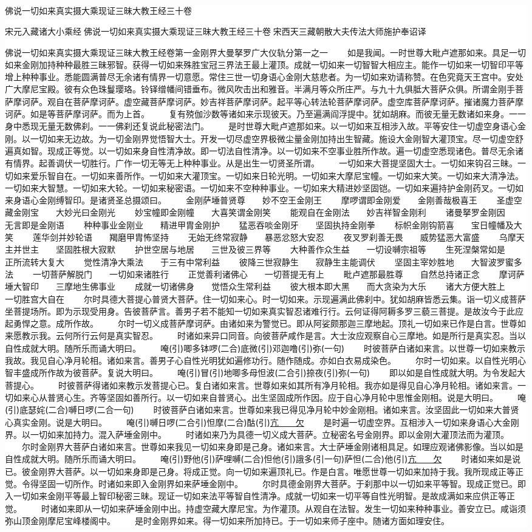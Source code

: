 佛说一切如来真实摄大乘现证三昧大教王经三十卷


宋元入藏诸大小乘经
佛说一切如来真实摄大乘现证三昧大教王经三十卷
宋西天三藏朝散大夫传法大师施护奉诏译


佛说一切如来真实摄大乘现证三昧大教王经卷第一金刚界大曼拏罗广大仪轨分第一之一
　　如是我闻。一时世尊大毗卢遮那如来。具足一切如来金刚加持种种最胜三昧邪智。获得一切如来殊胜宝冠三界法王最上灌顶。成就一切如来一切智智大相应主。能作一切如来一切智印平等增上种种事业。悉能圆满普尽无余诸有情界一切意愿。常住三世一切身语心金刚大慈悲者。为一切如来劝请称赞。在色究竟天王宫中。安处广大摩尼宝殿。彼有众色珠鬘璎珞。铃铎缯幡间错垂布。微风吹击出和雅音。半满月等众所庄严。与九十九俱胝大菩萨众俱。所谓金刚手菩萨摩诃萨。观自在菩萨摩诃萨。虚空藏菩萨摩诃萨。妙吉祥菩萨摩诃萨。起平等心转法轮菩萨摩诃萨。虚空库菩萨摩诃萨。摧诸魔力菩萨摩诃萨。如是等菩萨摩诃萨。而为上首。
　　复有殑伽沙数等诸如来示现彼天。乃至遍满阎浮提中。犹如胡麻。而彼无量无数诸如来身。一一身中悉现无量无数佛刹。一一佛刹还复说此秘密法门。
　　是时世尊大毗卢遮那如来。以一切如来互相涉入故。平等安住一切虚空身语心金刚。以一切如来无边故。为一切金刚界觉悟智大士。开发一切尽虚空界极微尘量金刚加持出生智藏。施设大金刚智大灌顶宝。尽一切虚空舒遍真如智。现成正等觉。以一切如来身自性清净故。即一切法自性清净。以一切如来不空事业胜所作故。遍一切虚空悉现诸色。普尽无余诸有情界。起善调伏一切胜行。广作一切无等无上种种事业。从是出生一切贤圣所谓。
　　一切如来大菩提坚固大士。一切如来钩召三昧。一切如来爱乐智自在。一切如来善所作。一切如来大灌顶宝。一切如来日轮光明。一切如来大摩尼宝幢。一切如来大笑。一切如来大清净法。一切如来大智慧。一切如来大轮。一切如来秘密语。一切如来不空种种事业。一切如来大精进妙坚固铠。一切如来遍持护金刚药叉。一切如来身语心金刚缚智印。是诸贤圣总摄颂曰。
　　金刚萨埵普贤尊　　妙不空王金刚王
　　摩啰谓即金刚爱　　金刚善哉极喜王
　　圣虚空藏金刚宝　　大妙光曰金刚光
　　妙宝幢即金刚幢　　大喜笑谓金刚笑
　　能观自在金刚法　　妙吉祥智金刚利
　　诸曼拏罗金刚因　　无言即是金刚语
　　种种事业金刚业　　精进甲胄金刚护
　　猛恶吞啖金刚牙　　坚固执持金刚拳
　　标帜金刚钩箭喜　　宝日幢幡及大笑
　　莲华剑并妙轮语　　羯磨甲胄怖坚持
　　无始无终常寂静　　暴恶忿怒大安忍
　　夜叉罗刹善无畏　　威势猛恶大富盛
　　乌摩天主并世主　　坚固胜根大寂默
　　护世空居与地居　　三世及彼三界等
　　大种善作众生益　　一切设嚩宗祖等
　　生死涅槃常如是　　正所流转大复大
　　觉性清净大乘法　　于三有中常利益
　　彼降三世寂静生　　寂静生主能调伏
　　坚固主宰妙胜地　　大智波罗蜜多法
　　一切菩萨解脱门　　一切如来诸胜行
　　正觉善利诸佛心　　一切菩提无有上
　　毗卢遮那最胜尊　　自然总持诸正念
　　摩诃萨埵大智印　　三摩地生佛事业
　　成就一切诸佛身　　觉悟众生常利益
　　彼大根本即大黑　　而大贪染为大乐
　　诸大方便大胜上　　一切胜宫大自在
　　尔时具德大菩提心普贤大菩萨。住一切如来心。时一切如来。示现遍满此佛刹中。犹如胡麻皆悉云集。诣一切义成菩萨坐菩提场所。即为示现受用身。告彼菩萨言。善男子若不能知一切如来真实智忍诸难行行。云何证得阿耨多罗三藐三菩提。是故汝今于此应起勇悍之意。成所作故。
　　尔时一切义成菩萨摩诃萨。由诸如来为警觉已。即从阿娑颇那迦三摩地起。顶礼一切如来已作是白言。世尊如来愿教示我。云何所行云何是真实智忍。
　　时诸如来异口同音。向彼菩萨咸作是言。大士汝应观察自心三摩地。如是所行是真实忍。当以自性成就大明。随所乐而诵大明曰。
　　唵(引)唧多钵啰(二合)底微(引)邓迦噜(引)弥(一句)
　　时彼菩萨白诸如来言。以世尊一切如来教示我故。我见自心净月轮相。诸如来言。善男子心自性光明犹如遍修功行。随作随成。亦如白衣易成染色。
　　尔时一切如来。以自性光明心智丰盛成所作故为彼菩萨。复说大明曰。
　　唵(引)冒(引)地唧多母怛波(二合引)捺夜(引)弥(一句)
　　即以如是自性成就大明。为令发起大菩提心。
　　时彼菩萨得诸如来教示发菩提心已。复白诸如来言。世尊如来如其所有净月轮相。我亦如是得见自心净月轮相。诸如来言。一切如来心从普贤心生。齐等坚固如善所行。以一切如来自普贤心。出生坚固成所作因。应于自心净月轮中思惟金刚相。说是大明曰。
　　唵(引)底瑟姹(二合)嚩日啰(二合一句)
　　时彼菩萨白诸如来言。世尊如来我已得见净月轮中妙金刚相。诸如来言。汝坚固此一切如来大普贤心真实金刚。说是大明曰。
　　唵(引)嚩日啰(二合引)怛摩(二合)酤(引)[亢　　欠](呼郎切下同一句)
　　是时遍一切虚空界。互相涉入一切如来身语心大金刚界。以一切如来加持力。混入萨埵金刚中。
　　时诸如来乃为具德一切义成大菩萨。立秘密名号金刚界。即以金刚大灌顶法而为灌顶。
　　尔时金刚界大菩萨白诸如来言。世尊如来我见一切如来身即是己身。诸如来言。大士萨埵金刚诸相具足。如理应观诸佛影像。当以如是自性成就大明。随所乐而诵大明曰。
　　唵(引)野他(引)萨哩嚩(二合)怛他(引)誐多(引一句)萨怛(二合)他(引)[亢　　欠](二句)
　　时诸如来如是说已。彼金刚界大菩萨。以一切如来身即是己身。将成正觉。向一切如来遍顶礼已。作是白言。唯愿世尊一切如来加持于我。我所现成正等正觉。令得坚固一切所作。时诸如来即入金刚界如来萨埵金刚中。
　　尔时具德金刚界大菩萨。于刹那中以一切如来平等智。现成正觉已。即入一切如来金刚平等最上智印秘密三昧。现证一切如来法平等智自性清净。成就一切如来一切平等自性光明智。是故成满如来应供正等正觉。
　　时诸如来即从一切如来萨埵金刚中出。持虚空藏大摩尼宝。为作灌顶。从观自在法智。发生一切如来种种事业。善安立已。咸诣须弥山顶金刚摩尼宝峰楼阁中。
　　是时金刚界如来。得一切如来所加持已。于一切如来师子座中。随诸方面如理安住。